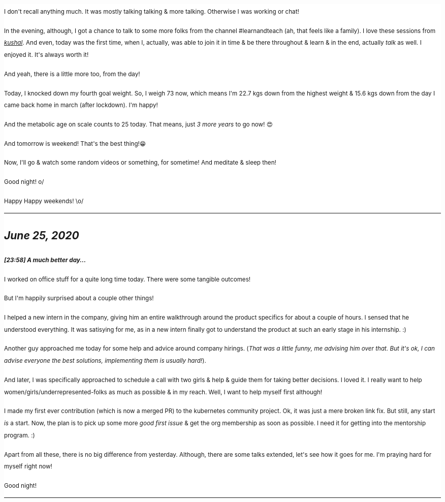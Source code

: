 <sub>I don't recall anything much. It was mostly talking talking & more talking. Otherwise I was working or chat!</sub>

<sub>In the evening, although, I got a chance to talk to some more folks from the channel #learnandteach (ah, that feels like a family). I love these sessions from *[kushal](https://kushaldas.in)*. And even, today was the first time, when I, actually, was able to join it in time & be there throughout & learn & in the end, actually *talk* as well. I enjoyed it. It's always worth it!</sub>

<sub>And yeah, there is a little more too, from the day!</sub>

<sub>Today, I knocked down my fourth goal weight. So, I weigh 73 now, which means I'm 22.7 kgs down from the highest weight & 15.6 kgs down from the day I came back home in march (after lockdown). I'm happy! </sub>

<sub>And the metabolic age on scale counts to 25 today. That means, just *3 more years* to go now! 😍️ </sub>

<sub>And tomorrow is weekend! That's the best thing!😁️</sub>

<sub>Now, I'll go & watch some random videos or something, for sometime! And meditate & sleep then!</sub>

<sub>Good night! o/</sub>

<sub>Happy Happy weekends! \o/</sub>

---

## *June 25, 2020*

<sub>***[23:58] A much better day...***</sub>

<sub>I worked on office stuff for a quite long time today. There were some tangible outcomes!</sub>

<sub>But I'm happily surprised about a couple other things!</sub>

<sub>I helped a new intern in the company, giving him an entire walkthrough around the product specifics for about a couple of hours. I sensed that he understood everything. It was satisying for me, as in a new intern finally got to understand the product at such an early stage in his internship. :)</sub>

<sub>Another guy approached me today for some help and advice around company hirings. (*That was a little funny, me advising him over that. But it's ok, I can advise everyone the best solutions, implementing them is usually hard!*).</sub>

<sub>And later, I was specifically approached to schedule a call with two girls & help & guide them for taking better decisions. I loved it. I really want to help women/girls/underrepresented-folks as much as possible & in my reach. Well, I want to help myself first although!</sub>

<sub>I made my first ever contribution (which is now a merged PR) to the kubernetes community project. Ok, it was just a mere broken link fix. But still, any start *is* a start. Now, the plan is to pick up some more *good first issue* & get the org membership as soon as possible. I need it for getting into the mentorship program. :)</sub>

<sub>Apart from all these, there is no big difference from yesterday. Although, there are some talks extended, let's see how it goes for me. I'm praying hard for myself right now!</sub>

<sub>Good night!</sub>

---